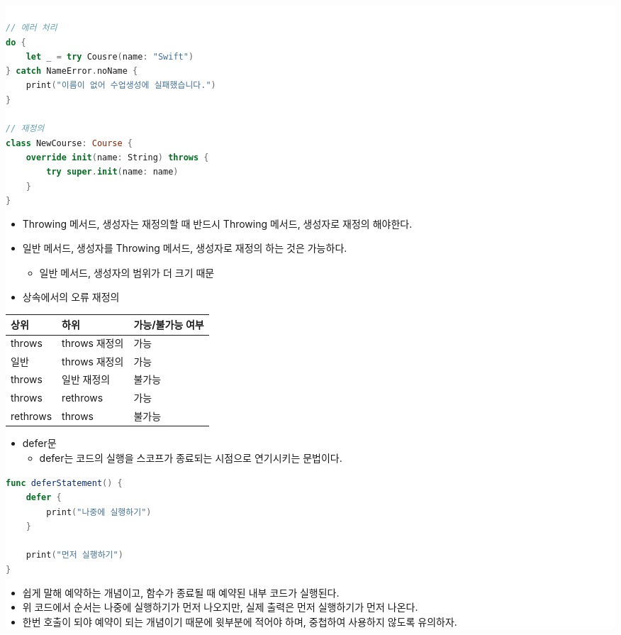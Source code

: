 ```swift

// 에러 처리
do {
    let _ = try Cousre(name: "Swift")
} catch NameError.noName {
    print("이름이 없어 수업생성에 실패했습니다.")
}

// 재정의
class NewCourse: Course {
    override init(name: String) throws {
        try super.init(name: name)
    }
}
```
- Throwing 메서드, 생성자는 재정의할 때 반드시 Throwing 메서드, 생성자로 재정의 해야한다.
- 일반 메서드, 생성자를 Throwing 메서드, 생성자로 재정의 하는 것은 가능하다.
    - 일반 메서드, 생성자의 범위가 더 크기 때문

- 상속에서의 오류 재정의

상위 | 하위 | 가능/불가능 여부
:--|:--| :-- 
throws | throws 재정의 | 가능
일반 | throws 재정의 | 가능
throws | 일반 재정의 | 불가능
throws | rethrows | 가능
rethrows | throws | 불가능

- defer문
    - defer는 코드의 실행을 스코프가 종료되는 시점으로 연기시키는 문법이다.
```swift
func deferStatement() {
    defer {
        print("나중에 실행하기")
    }

    print("먼저 실행하기")
}
```
- 쉽게 말해 예약하는 개념이고, 함수가 종료될 때 예약된 내부 코드가 실행된다.
- 위 코드에서 순서는 나중에 실행하기가 먼저 나오지만, 실제 출력은 먼저 실행하기가 먼저 나온다.
- 한번 호출이 되야 예약이 되는 개념이기 때문에 윗부분에 적어야 하며, 중첩하여 사용하지 않도록 유의하자.